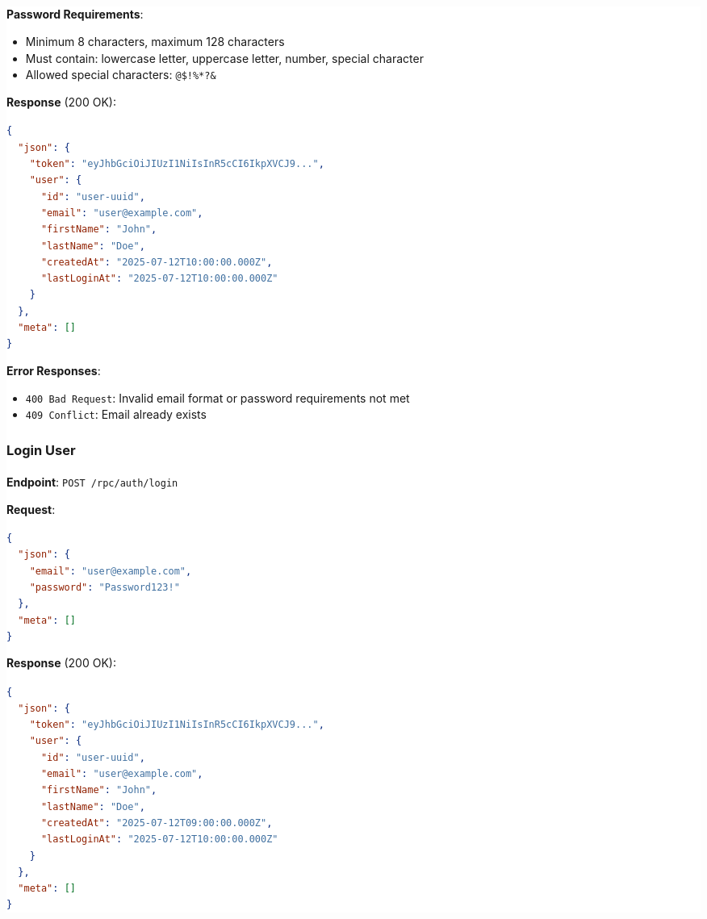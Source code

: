**Password Requirements**:
- Minimum 8 characters, maximum 128 characters
- Must contain: lowercase letter, uppercase letter, number, special character
- Allowed special characters: `@$!%*?&`

**Response** (200 OK):
```json
{
  "json": {
    "token": "eyJhbGciOiJIUzI1NiIsInR5cCI6IkpXVCJ9...",
    "user": {
      "id": "user-uuid",
      "email": "user@example.com",
      "firstName": "John",
      "lastName": "Doe",
      "createdAt": "2025-07-12T10:00:00.000Z",
      "lastLoginAt": "2025-07-12T10:00:00.000Z"
    }
  },
  "meta": []
}
```

**Error Responses**:
- `400 Bad Request`: Invalid email format or password requirements not met
- `409 Conflict`: Email already exists

### Login User

**Endpoint**: `POST /rpc/auth/login`

**Request**:
```json
{
  "json": {
    "email": "user@example.com",
    "password": "Password123!"
  },
  "meta": []
}
```

**Response** (200 OK):
```json
{
  "json": {
    "token": "eyJhbGciOiJIUzI1NiIsInR5cCI6IkpXVCJ9...",
    "user": {
      "id": "user-uuid",
      "email": "user@example.com",
      "firstName": "John",
      "lastName": "Doe",
      "createdAt": "2025-07-12T09:00:00.000Z",
      "lastLoginAt": "2025-07-12T10:00:00.000Z"
    }
  },
  "meta": []
}
```
